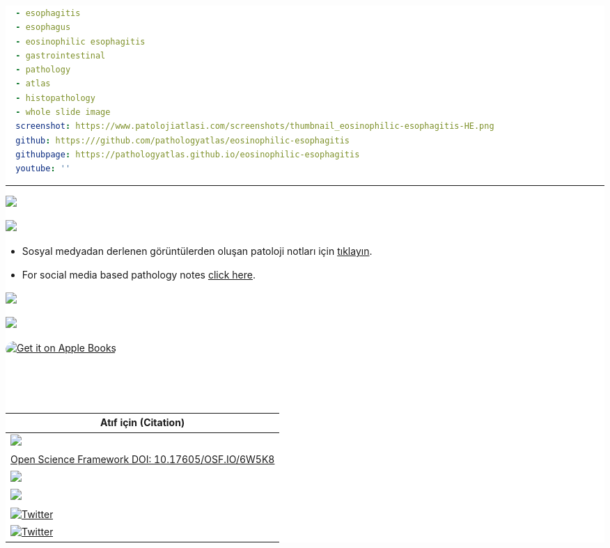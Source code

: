 ```yaml
  - esophagitis
  - esophagus
  - eosinophilic esophagitis
  - gastrointestinal
  - pathology
  - atlas
  - histopathology
  - whole slide image
  screenshot: https://www.patolojiatlasi.com/screenshots/thumbnail_eosinophilic-esophagitis-HE.png
  github: https:///github.com/pathologyatlas/eosinophilic-esophagitis
  githubpage: https://pathologyatlas.github.io/eosinophilic-esophagitis
  youtube: ''
```




<hr>

<a href="https://www.patolojiatlasi.com/"><img src ="https://www.patolojiatlasi.com/images/coverTR.png" style="width:50%;"></a>

<a href="https://www.histopathologyatlas.com/"><img src ="https://www.patolojiatlasi.com/images/coverEN.png" style="width:50%;"></a>



- Sosyal medyadan derlenen görüntülerden oluşan patoloji notları için [tıklayın](https://www.patolojinotlari.com/).

- For social media based pathology notes [click here](https://www.patolojinotlari.com/).

<a href="https://www.patolojinotlari.com/"><img src ="https://www.patolojiatlasi.com/images/patolojinotlari.com.png" style="width:50%;"></a>



<iframe width="160" height="400" src="https://leanpub.com/patolojiatlasi/embed" frameborder="0" allowtransparency="true"></iframe>



<a href="https://play.google.com/store/books/details?id=um5jEAAAQBAJ&pcampaignid=pcampaignidMKT-Other-global-all-co-prtnr-py-PartBadge-Mar2515-1"><img src="https://play.google.com/intl/en_us/badges/static/images/badges/tr_badge_web_generic.png" style="width: 250px;"></a>




<a href="https://books.apple.com/us/book/patoloji-atlas%C4%B1/id6456452218?itscg=30200&amp;itsct=books_box_badge&amp;ls=1" style="display: inline-block; overflow: hidden; border-radius: 13px; width: 250px; height: 83px;"><img src="https://tools.applemediaservices.com/api/badges/get-it-on-apple-books/badge/tr-tr?size=250x83&amp;releaseDate=1690848000" alt="Get it on Apple Books" style="border-radius: 13px; width: 250px; height: 83px;"></a>






| Atıf için (Citation)                                                                                                                                                                                                                                                                                     |
|------------------------------------------------------------------------|
| [![](https://zenodo.org/badge/452585667.svg)](https://zenodo.org/badge/latestdoi/452585667)                                                                                                                                                                                                              |
| [Open Science Framework DOI: 10.17605/OSF.IO/6W5K8](https://osf.io/6w5k8/)                                                                                                                                                                                                                               |
| [![](https://img.shields.io/github/issues/patolojiatlasi/patolojiatlasi.github.io)](https://github.com/patolojiatlasi/patolojiatlasi.github.io/issues)                                                                                                                                                   |
| [![](https://img.shields.io/github/license/patolojiatlasi/patolojiatlasi.github.io)](https://github.com/patolojiatlasi/patolojiatlasi.github.io/blob/main/LICENSE)                                                                                                                                       |
| <a href="https://twitter.com/intent/tweet?text=Wow:&url=https%3A%2F%2Fwww.patolojiatlasi.com%2F%20@patolojinotlari%20@serdarbalci%20"><img src="https://img.shields.io/twitter/url?label=Patoloji%20Atlas%C4%B1&amp;style=social&amp;url=https%3A%2F%2Fwww.patolojiatlasi.com%2F" alt="Twitter"/></a>    |
| <a href="https://twitter.com/intent/tweet?text=Wow:&url=https%3A%2F%2Fwww.patolojinotlari.com%2F%20@patolojinotlari%20@serdarbalci%20"><img src="https://img.shields.io/twitter/url?label=Patoloji%20Notlar%C4%B1&amp;style=social&amp;url=https%3A%2F%2Fwww.patolojinotlari.com%2F" alt="Twitter"/></a> |





